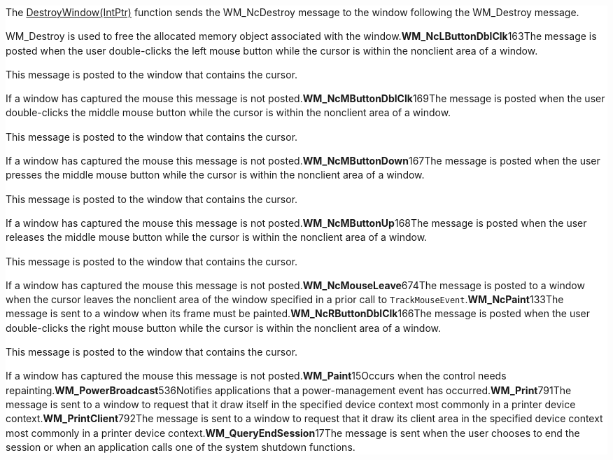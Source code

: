  The <a href="M_DevCase_Interop_Unmanaged_Win32_NativeMethods_DestroyWindow">DestroyWindow(IntPtr)</a> function sends the WM_NcDestroy message to the window following the WM_Destroy message. 

WM_Destroy is used to free the allocated memory object associated with the window.</td></tr><tr><td /><td target="F:DevCase.Interop.Unmanaged.Win32.Enums.WindowMessages.WM_NcLButtonDblClk">**WM_NcLButtonDblClk**</td><td>163</td><td>The message is posted when the user double-clicks the left mouse button while the cursor is within the nonclient area of a window. 

 This message is posted to the window that contains the cursor. 

 If a window has captured the mouse this message is not posted.</td></tr><tr><td /><td target="F:DevCase.Interop.Unmanaged.Win32.Enums.WindowMessages.WM_NcMButtonDblClk">**WM_NcMButtonDblClk**</td><td>169</td><td>The message is posted when the user double-clicks the middle mouse button while the cursor is within the nonclient area of a window. 

 This message is posted to the window that contains the cursor. 

 If a window has captured the mouse this message is not posted.</td></tr><tr><td /><td target="F:DevCase.Interop.Unmanaged.Win32.Enums.WindowMessages.WM_NcMButtonDown">**WM_NcMButtonDown**</td><td>167</td><td>The message is posted when the user presses the middle mouse button while the cursor is within the nonclient area of a window. 

 This message is posted to the window that contains the cursor. 

 If a window has captured the mouse this message is not posted.</td></tr><tr><td /><td target="F:DevCase.Interop.Unmanaged.Win32.Enums.WindowMessages.WM_NcMButtonUp">**WM_NcMButtonUp**</td><td>168</td><td>The message is posted when the user releases the middle mouse button while the cursor is within the nonclient area of a window. 

 This message is posted to the window that contains the cursor. 

 If a window has captured the mouse this message is not posted.</td></tr><tr><td /><td target="F:DevCase.Interop.Unmanaged.Win32.Enums.WindowMessages.WM_NcMouseLeave">**WM_NcMouseLeave**</td><td>674</td><td>The message is posted to a window when the cursor leaves the nonclient area of the window specified in a prior call to `TrackMouseEvent`.</td></tr><tr><td /><td target="F:DevCase.Interop.Unmanaged.Win32.Enums.WindowMessages.WM_NcPaint">**WM_NcPaint**</td><td>133</td><td>The message is sent to a window when its frame must be painted.</td></tr><tr><td /><td target="F:DevCase.Interop.Unmanaged.Win32.Enums.WindowMessages.WM_NcRButtonDblClk">**WM_NcRButtonDblClk**</td><td>166</td><td>The message is posted when the user double-clicks the right mouse button while the cursor is within the nonclient area of a window. 

 This message is posted to the window that contains the cursor. 

 If a window has captured the mouse this message is not posted.</td></tr><tr><td /><td target="F:DevCase.Interop.Unmanaged.Win32.Enums.WindowMessages.WM_Paint">**WM_Paint**</td><td>15</td><td>Occurs when the control needs repainting.</td></tr><tr><td /><td target="F:DevCase.Interop.Unmanaged.Win32.Enums.WindowMessages.WM_PowerBroadcast">**WM_PowerBroadcast**</td><td>536</td><td>Notifies applications that a power-management event has occurred.</td></tr><tr><td /><td target="F:DevCase.Interop.Unmanaged.Win32.Enums.WindowMessages.WM_Print">**WM_Print**</td><td>791</td><td>The message is sent to a window to request that it draw itself in the specified device context most commonly in a printer device context.</td></tr><tr><td /><td target="F:DevCase.Interop.Unmanaged.Win32.Enums.WindowMessages.WM_PrintClient">**WM_PrintClient**</td><td>792</td><td>The message is sent to a window to request that it draw its client area in the specified device context most commonly in a printer device context.</td></tr><tr><td /><td target="F:DevCase.Interop.Unmanaged.Win32.Enums.WindowMessages.WM_QueryEndSession">**WM_QueryEndSession**</td><td>17</td><td>The message is sent when the user chooses to end the session or when an application calls one of the system shutdown functions. 
